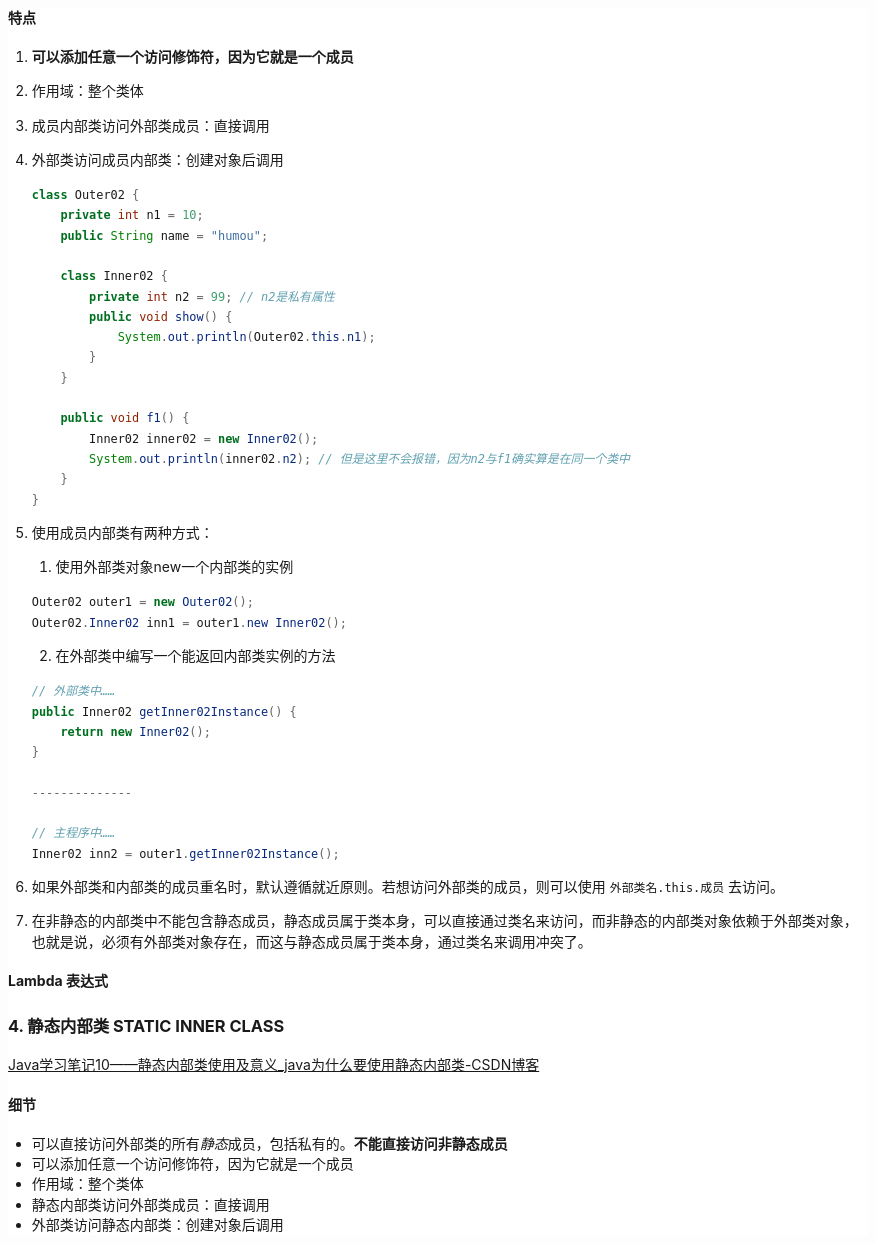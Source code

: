 #### 特点

1. **可以添加任意一个访问修饰符，因为它就是一个成员**
2. 作用域：整个类体
3. 成员内部类访问外部类成员：直接调用
4. 外部类访问成员内部类：创建对象后调用
    ```java
    class Outer02 {
        private int n1 = 10;
        public String name = "humou";

        class Inner02 {
            private int n2 = 99; // n2是私有属性
            public void show() {
                System.out.println(Outer02.this.n1);
            }
        }

        public void f1() {
            Inner02 inner02 = new Inner02();
            System.out.println(inner02.n2); // 但是这里不会报错，因为n2与f1确实算是在同一个类中
        }
    }
    ```
5. 使用成员内部类有两种方式：
	1. 使用外部类对象new一个内部类的实例
	```java
	Outer02 outer1 = new Outer02();
	Outer02.Inner02 inn1 = outer1.new Inner02();
	```
    2. 在外部类中编写一个能返回内部类实例的方法
	```java
	// 外部类中……
	public Inner02 getInner02Instance() {
	    return new Inner02(); 
	}
	
	--------------
	
	// 主程序中……
	Inner02 inn2 = outer1.getInner02Instance();
	```
7. 如果外部类和内部类的成员重名时，默认遵循就近原则。若想访问外部类的成员，则可以使用 `外部类名.this.成员` 去访问。

8. 在非静态的内部类中不能包含静态成员，静态成员属于类本身，可以直接通过类名来访问，而非静态的内部类对象依赖于外部类对象，也就是说，必须有外部类对象存在，而这与静态成员属于类本身，通过类名来调用冲突了。

#### Lambda 表达式

### 4. 静态内部类 STATIC INNER CLASS

[Java学习笔记10——静态内部类使用及意义_java为什么要使用静态内部类-CSDN博客](https://blog.csdn.net/2303_79232676/article/details/136501419)

#### 细节

- 可以直接访问外部类的所有*静态*成员，包括私有的。**不能直接访问非静态成员**
- 可以添加任意一个访问修饰符，因为它就是一个成员
- 作用域：整个类体
- 静态内部类访问外部类成员：直接调用
- 外部类访问静态内部类：创建对象后调用
